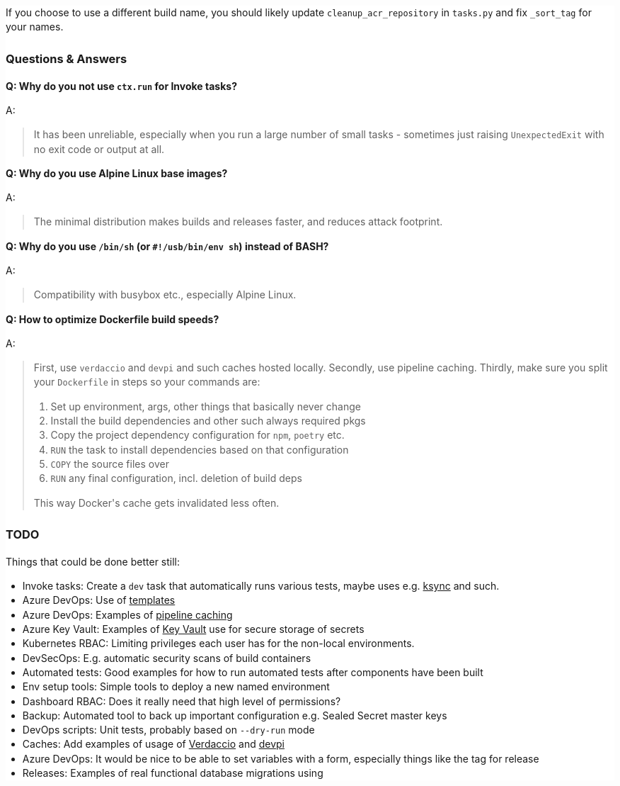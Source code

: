 If you choose to use a different build name, you should likely update
`cleanup_acr_repository` in `tasks.py` and fix `_sort_tag` for your
names.

### Questions & Answers

**Q: Why do you not use `ctx.run` for Invoke tasks?**

A:
> It has been unreliable, especially when you run a large number of
> small tasks - sometimes just raising `UnexpectedExit` with no exit
> code or output at all.

**Q: Why do you use Alpine Linux base images?**

A:
> The minimal distribution makes builds and releases faster, and
> reduces attack footprint.

**Q: Why do you use `/bin/sh` (or `#!/usb/bin/env sh`) instead of BASH?**

A:
> Compatibility with busybox etc., especially Alpine Linux.

**Q: How to optimize Dockerfile build speeds?**

A:
> First, use `verdaccio` and `devpi` and such caches hosted locally.
> Secondly, use pipeline caching. Thirdly, make sure you split your
> `Dockerfile` in steps so your commands are:
>
> 1. Set up environment, args, other things that basically never change
> 2. Install the build dependencies and other such always required pkgs
> 3. Copy the project dependency configuration for `npm`, `poetry` etc.
> 4. `RUN` the task to install dependencies based on that configuration
> 5. `COPY` the source files over
> 6. `RUN` any final configuration, incl. deletion of build deps
>
> This way Docker's cache gets invalidated less often.

### TODO

Things that could be done better still:

 - Invoke tasks: Create a `dev` task that automatically runs various
   tests, maybe uses e.g. [ksync](https://vapor-ware.github.io/ksync/)
   and such.
 - Azure DevOps: Use of [templates](https://docs.microsoft.com/en-us/azure/devops/pipelines/process/templates?view=azure-devops)
 - Azure DevOps: Examples of [pipeline caching](https://docs.microsoft.com/en-us/azure/devops/pipelines/caching/index?view=azure-devops)
 - Azure Key Vault: Examples of [Key Vault](https://azure.microsoft.com/en-us/services/key-vault/) use for secure storage of secrets
 - Kubernetes RBAC: Limiting privileges each user has for the non-local
   environments.
 - DevSecOps: E.g. automatic security scans of build containers
 - Automated tests: Good examples for how to run automated tests after
   components have been built
 - Env setup tools: Simple tools to deploy a new named environment
 - Dashboard RBAC: Does it really need that high level of permissions?
 - Backup: Automated tool to back up important configuration e.g. Sealed
   Secret master keys
 - DevOps scripts: Unit tests, probably based on `--dry-run` mode
 - Caches: Add examples of usage of [Verdaccio](https://verdaccio.org)
   and [devpi](https://devpi.net/docs/devpi/devpi/stable/%2Bd/index.html)
 - Azure DevOps: It would be nice to be able to set variables with a
   form, especially things like the tag for release
 - Releases: Examples of real functional database migrations using